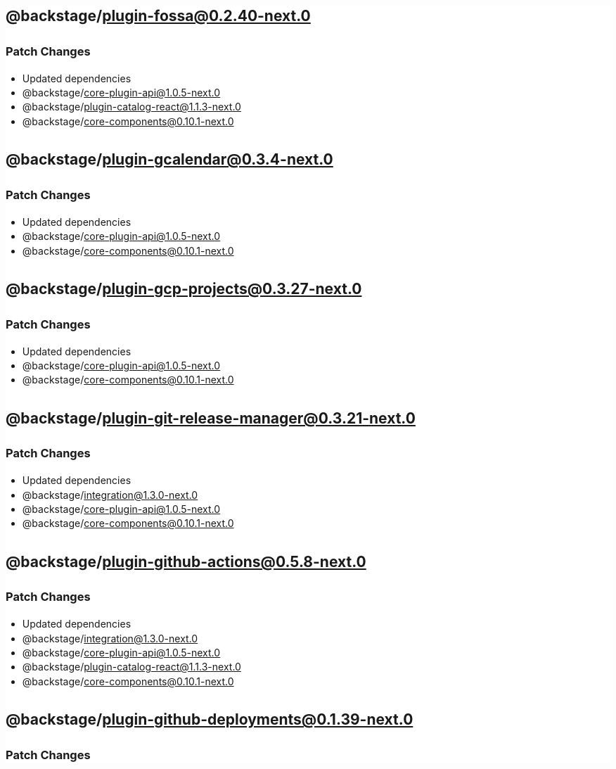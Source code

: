 ## @backstage/plugin-fossa@0.2.40-next.0

### Patch Changes

- Updated dependencies
 - @backstage/core-plugin-api@1.0.5-next.0
 - @backstage/plugin-catalog-react@1.1.3-next.0
 - @backstage/core-components@0.10.1-next.0

## @backstage/plugin-gcalendar@0.3.4-next.0

### Patch Changes

- Updated dependencies
 - @backstage/core-plugin-api@1.0.5-next.0
 - @backstage/core-components@0.10.1-next.0

## @backstage/plugin-gcp-projects@0.3.27-next.0

### Patch Changes

- Updated dependencies
 - @backstage/core-plugin-api@1.0.5-next.0
 - @backstage/core-components@0.10.1-next.0

## @backstage/plugin-git-release-manager@0.3.21-next.0

### Patch Changes

- Updated dependencies
 - @backstage/integration@1.3.0-next.0
 - @backstage/core-plugin-api@1.0.5-next.0
 - @backstage/core-components@0.10.1-next.0

## @backstage/plugin-github-actions@0.5.8-next.0

### Patch Changes

- Updated dependencies
 - @backstage/integration@1.3.0-next.0
 - @backstage/core-plugin-api@1.0.5-next.0
 - @backstage/plugin-catalog-react@1.1.3-next.0
 - @backstage/core-components@0.10.1-next.0

## @backstage/plugin-github-deployments@0.1.39-next.0

### Patch Changes
